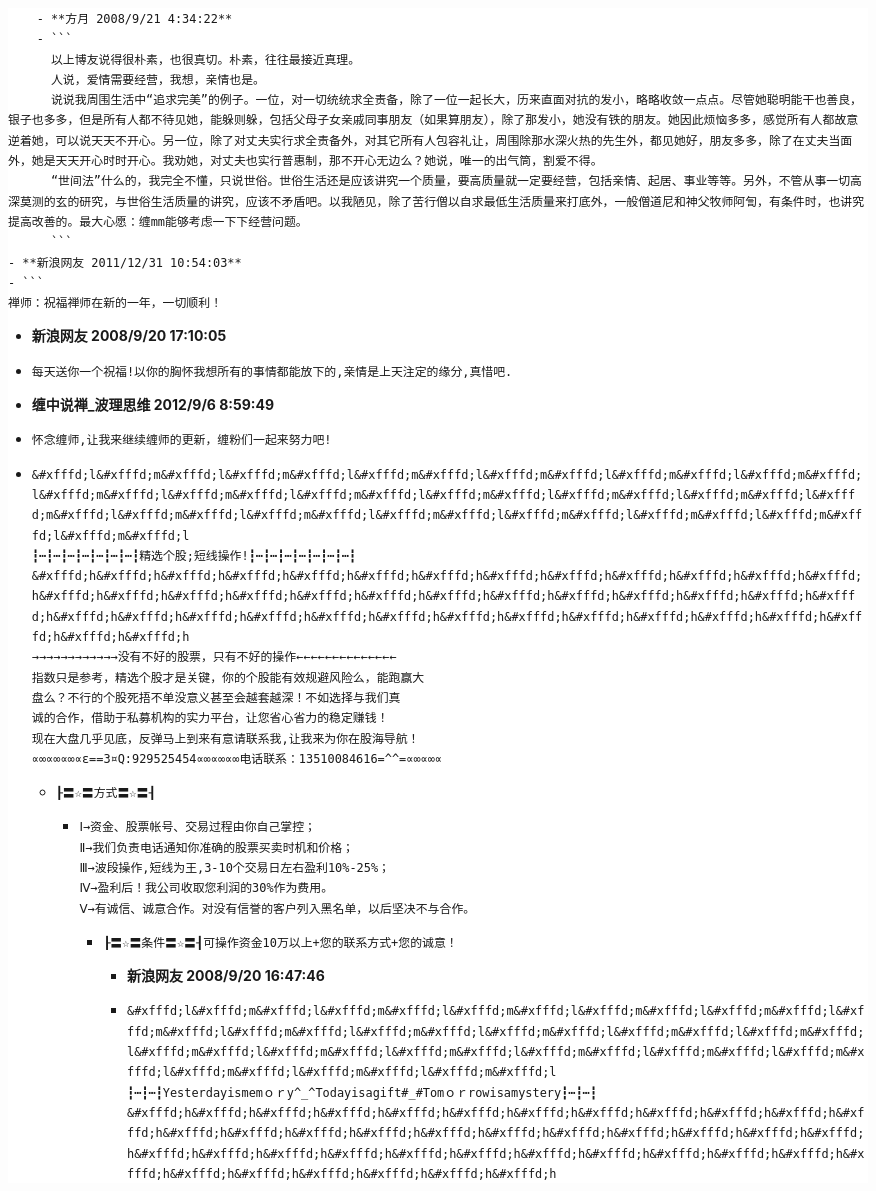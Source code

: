   ```
      - **方月 2008/9/21 4:34:22**
      - ```
        以上博友说得很朴素，也很真切。朴素，往往最接近真理。
        人说，爱情需要经营，我想，亲情也是。
        说说我周围生活中“追求完美”的例子。一位，对一切统统求全责备，除了一位一起长大，历来直面对抗的发小，略略收敛一点点。尽管她聪明能干也善良，银子也多多，但是所有人都不待见她，能躲则躲，包括父母子女亲戚同事朋友（如果算朋友），除了那发小，她没有铁的朋友。她因此烦恼多多，感觉所有人都故意逆着她，可以说天天不开心。另一位，除了对丈夫实行求全责备外，对其它所有人包容礼让，周围除那水深火热的先生外，都见她好，朋友多多，除了在丈夫当面外，她是天天开心时时开心。我劝她，对丈夫也实行普惠制，那不开心无边么？她说，唯一的出气筒，割爱不得。
        “世间法”什么的，我完全不懂，只说世俗。世俗生活还是应该讲究一个质量，要高质量就一定要经营，包括亲情、起居、事业等等。另外，不管从事一切高深莫测的玄的研究，与世俗生活质量的讲究，应该不矛盾吧。以我陋见，除了苦行僧以自求最低生活质量来打底外，一般僧道尼和神父牧师阿訇，有条件时，也讲究提高改善的。最大心愿：缠mm能够考虑一下下经营问题。
        ```
- **新浪网友 2011/12/31 10:54:03**
- ```
  禅师：祝福禅师在新的一年，一切顺利！
  ```
- **新浪网友 2008/9/20 17:10:05**
- ```
  每天送你一个祝福!以你的胸怀我想所有的事情都能放下的,亲情是上天注定的缘分,真惜吧.
  ```
- **缠中说禅_波理思维 2012/9/6 8:59:49**
- ```
  怀念缠师,让我来继续缠师的更新，缠粉们一起来努力吧!
  ```
- ```
  &#xfffd;l&#xfffd;m&#xfffd;l&#xfffd;m&#xfffd;l&#xfffd;m&#xfffd;l&#xfffd;m&#xfffd;l&#xfffd;m&#xfffd;l&#xfffd;m&#xfffd;l&#xfffd;m&#xfffd;l&#xfffd;m&#xfffd;l&#xfffd;m&#xfffd;l&#xfffd;m&#xfffd;l&#xfffd;m&#xfffd;l&#xfffd;m&#xfffd;l&#xfffd;m&#xfffd;l&#xfffd;m&#xfffd;l&#xfffd;m&#xfffd;l&#xfffd;m&#xfffd;l&#xfffd;m&#xfffd;l&#xfffd;m&#xfffd;l&#xfffd;m&#xfffd;l&#xfffd;m&#xfffd;l
  ┇┅┇┅┇┅┇┅┇┅┇┅┇┅┇精选个股;短线操作!┇┅┇┅┇┅┇┅┇┅┇┅┇┅┇
  &#xfffd;h&#xfffd;h&#xfffd;h&#xfffd;h&#xfffd;h&#xfffd;h&#xfffd;h&#xfffd;h&#xfffd;h&#xfffd;h&#xfffd;h&#xfffd;h&#xfffd;h&#xfffd;h&#xfffd;h&#xfffd;h&#xfffd;h&#xfffd;h&#xfffd;h&#xfffd;h&#xfffd;h&#xfffd;h&#xfffd;h&#xfffd;h&#xfffd;h&#xfffd;h&#xfffd;h&#xfffd;h&#xfffd;h&#xfffd;h&#xfffd;h&#xfffd;h&#xfffd;h&#xfffd;h&#xfffd;h&#xfffd;h&#xfffd;h&#xfffd;h&#xfffd;h&#xfffd;h&#xfffd;h
  →→→→→→→→→→→→没有不好的股票，只有不好的操作←←←←←←←←←←←←←←
  指数只是参考，精选个股才是关键，你的个股能有效规避风险么，能跑赢大
  盘么？不行的个股死捂不单没意义甚至会越套越深！不如选择与我们真
  诚的合作，借助于私募机构的实力平台，让您省心省力的稳定赚钱！
  现在大盘几乎见底，反弹马上到来有意请联系我,让我来为你在股海导航！
  ∝∞∝∞∝∞∝ε==3¤Q:929525454∝∞∝∞∝∞电话联系：13510084616=^^=∝∞∝∞∝
  ```
   - ```
     ┠〓☆〓方式〓☆〓┨
     ```
      - ```
        Ⅰ→资金、股票帐号、交易过程由你自己掌控；
        Ⅱ→我们负责电话通知你准确的股票买卖时机和价格；
        Ⅲ→波段操作,短线为王,3-10个交易日左右盈利10%-25%；
        Ⅳ→盈利后！我公司收取您利润的30%作为费用。
        Ⅴ→有诚信、诚意合作。对没有信誉的客户列入黑名单，以后坚决不与合作。
        ```
         - ```
           ┠〓☆〓条件〓☆〓┨可操作资金10万以上+您的联系方式+您的诚意！
           ```
            - **新浪网友 2008/9/20 16:47:46**
            - ```
              &#xfffd;l&#xfffd;m&#xfffd;l&#xfffd;m&#xfffd;l&#xfffd;m&#xfffd;l&#xfffd;m&#xfffd;l&#xfffd;m&#xfffd;l&#xfffd;m&#xfffd;l&#xfffd;m&#xfffd;l&#xfffd;m&#xfffd;l&#xfffd;m&#xfffd;l&#xfffd;m&#xfffd;l&#xfffd;m&#xfffd;l&#xfffd;m&#xfffd;l&#xfffd;m&#xfffd;l&#xfffd;m&#xfffd;l&#xfffd;m&#xfffd;l&#xfffd;m&#xfffd;l&#xfffd;m&#xfffd;l&#xfffd;m&#xfffd;l&#xfffd;m&#xfffd;l&#xfffd;m&#xfffd;l
              ┇┅┇┅┇Yesterdayismemｏｒy^_^Todayisagift#_#Tomｏｒrowisamystery┇┅┇┅┇
              &#xfffd;h&#xfffd;h&#xfffd;h&#xfffd;h&#xfffd;h&#xfffd;h&#xfffd;h&#xfffd;h&#xfffd;h&#xfffd;h&#xfffd;h&#xfffd;h&#xfffd;h&#xfffd;h&#xfffd;h&#xfffd;h&#xfffd;h&#xfffd;h&#xfffd;h&#xfffd;h&#xfffd;h&#xfffd;h&#xfffd;h&#xfffd;h&#xfffd;h&#xfffd;h&#xfffd;h&#xfffd;h&#xfffd;h&#xfffd;h&#xfffd;h&#xfffd;h&#xfffd;h&#xfffd;h&#xfffd;h&#xfffd;h&#xfffd;h&#xfffd;h&#xfffd;h&#xfffd;h&#xfffd;h
              ```
  ```